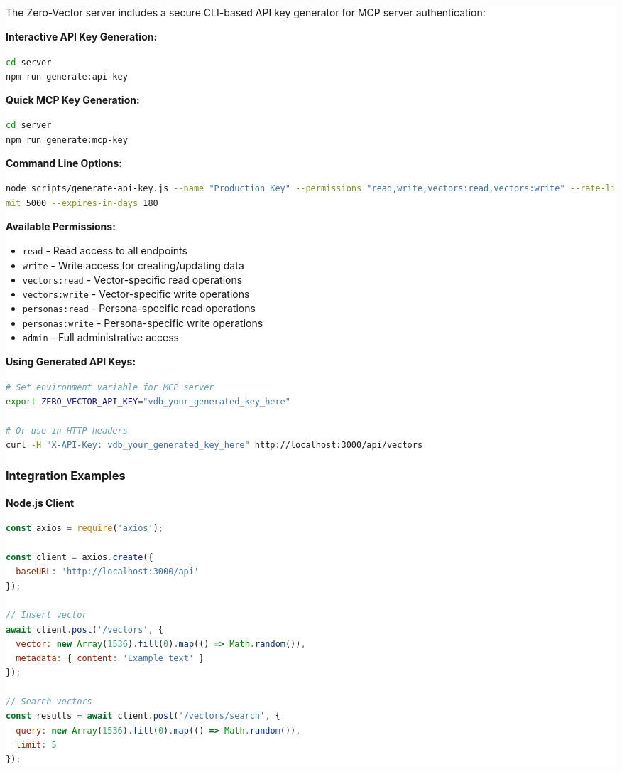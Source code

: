 The Zero-Vector server includes a secure CLI-based API key generator for MCP server authentication:

**Interactive API Key Generation:**
```bash
cd server
npm run generate:api-key
```

**Quick MCP Key Generation:**
```bash
cd server
npm run generate:mcp-key
```

**Command Line Options:**
```bash
node scripts/generate-api-key.js --name "Production Key" --permissions "read,write,vectors:read,vectors:write" --rate-limit 5000 --expires-in-days 180
```

**Available Permissions:**
- `read` - Read access to all endpoints
- `write` - Write access for creating/updating data
- `vectors:read` - Vector-specific read operations
- `vectors:write` - Vector-specific write operations
- `personas:read` - Persona-specific read operations
- `personas:write` - Persona-specific write operations
- `admin` - Full administrative access

**Using Generated API Keys:**
```bash
# Set environment variable for MCP server
export ZERO_VECTOR_API_KEY="vdb_your_generated_key_here"

# Or use in HTTP headers
curl -H "X-API-Key: vdb_your_generated_key_here" http://localhost:3000/api/vectors
```

### Integration Examples

**Node.js Client**
```javascript
const axios = require('axios');

const client = axios.create({
  baseURL: 'http://localhost:3000/api'
});

// Insert vector
await client.post('/vectors', {
  vector: new Array(1536).fill(0).map(() => Math.random()),
  metadata: { content: 'Example text' }
});

// Search vectors
const results = await client.post('/vectors/search', {
  query: new Array(1536).fill(0).map(() => Math.random()),
  limit: 5
});
```
